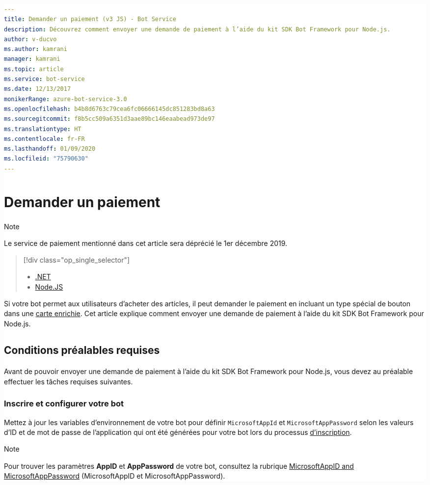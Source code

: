 ```yaml
---
title: Demander un paiement (v3 JS) - Bot Service
description: Découvrez comment envoyer une demande de paiement à l’aide du kit SDK Bot Framework pour Node.js.
author: v-ducvo
ms.author: kamrani
manager: kamrani
ms.topic: article
ms.service: bot-service
ms.date: 12/13/2017
monikerRange: azure-bot-service-3.0
ms.openlocfilehash: b4b8d6763c79cea6fc06666145dc851283bd8a63
ms.sourcegitcommit: f8b5cc509a6351d3aae89bc146eaabead973de97
ms.translationtype: HT
ms.contentlocale: fr-FR
ms.lasthandoff: 01/09/2020
ms.locfileid: "75790630"
---
```

# <a name="request-payment"></a>Demander un paiement

> [!NOTE]
> Le service de paiement mentionné dans cet article sera déprécié le 1er décembre 2019.


> [!div class="op_single_selector"]
> - [.NET](../dotnet/bot-builder-dotnet-request-payment.md)
> - [Node.JS](../nodejs/bot-builder-nodejs-request-payment.md)

Si votre bot permet aux utilisateurs d’acheter des articles, il peut demander le paiement en incluant un type spécial de bouton dans une [carte enrichie](bot-builder-nodejs-send-rich-cards.md). Cet article explique comment envoyer une demande de paiement à l’aide du kit SDK Bot Framework pour Node.js.

## <a name="prerequisites"></a>Conditions préalables requises

Avant de pouvoir envoyer une demande de paiement à l’aide du kit SDK Bot Framework pour Node.js, vous devez au préalable effectuer les tâches requises suivantes.

### <a name="register-and-configure-your-bot"></a>Inscrire et configurer votre bot

Mettez à jour les variables d’environnement de votre bot pour définir `MicrosoftAppId` et `MicrosoftAppPassword` selon les valeurs d’ID et de mot de passe de l’application qui ont été générées pour votre bot lors du processus [d’inscription](~/bot-service-quickstart-registration.md). 

> [!NOTE]
> Pour trouver les paramètres **AppID** et **AppPassword** de votre bot, consultez la rubrique [MicrosoftAppID and MicrosoftAppPassword](~/bot-service-manage-overview.md#microsoftappid-and-microsoftapppassword) (MicrosoftAppID et MicrosoftAppPassword).
